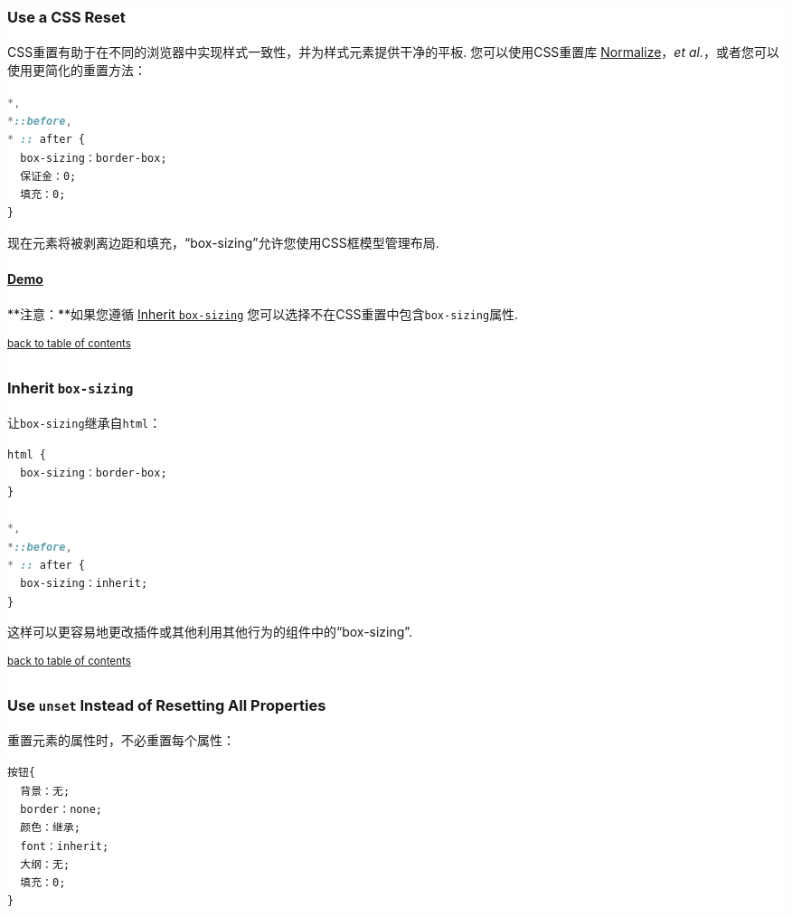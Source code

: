 
### Use a CSS Reset

 CSS重置有助于在不同的浏览器中实现样式一致性，并为样式元素提供干净的平板.  您可以使用CSS重置库 [Normalize](http://necolas.github.io/normalize.css/)，_et al._，或者您可以使用更简化的重置方法：

```css
*,
*::before,
* :: after {
  box-sizing：border-box;
  保证金：0;
  填充：0;
}
```

现在元素将被剥离边距和填充，“box-sizing”允许您使用CSS框模型管理布局.

#### [Demo](http://codepen.io/AllThingsSmitty/pen/kkrkLL)

**注意：**如果您遵循 [Inherit `box-sizing`](#inherit-box-sizing) 您可以选择不在CSS重置中包含`box-sizing`属性.

<sup>[back to table of contents](#table-of-contents)</sup>


### Inherit `box-sizing`

让`box-sizing`继承自`html`：

```css
html {
  box-sizing：border-box;
}

*,
*::before,
* :: after {
  box-sizing：inherit;
}
```

这样可以更容易地更改插件或其他利用其他行为的组件中的“box-sizing”.

<sup>[back to table of contents](#table-of-contents)</sup>


### Use `unset` Instead of Resetting All Properties

重置元素的属性时，不必重置每个属性：

```css
按钮{
  背景：无;
  border：none;
  颜色：继承;
  font：inherit;
  大纲：无;
  填充：0;
}
```
